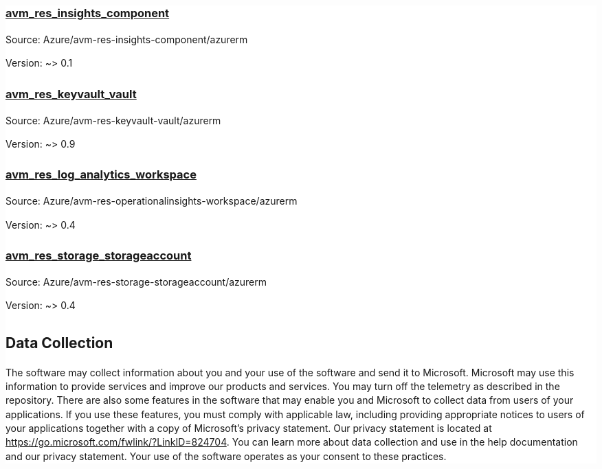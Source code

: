 ### <a name="module_avm_res_insights_component"></a> [avm\_res\_insights\_component](#module\_avm\_res\_insights\_component)

Source: Azure/avm-res-insights-component/azurerm

Version: ~> 0.1

### <a name="module_avm_res_keyvault_vault"></a> [avm\_res\_keyvault\_vault](#module\_avm\_res\_keyvault\_vault)

Source: Azure/avm-res-keyvault-vault/azurerm

Version: ~> 0.9

### <a name="module_avm_res_log_analytics_workspace"></a> [avm\_res\_log\_analytics\_workspace](#module\_avm\_res\_log\_analytics\_workspace)

Source: Azure/avm-res-operationalinsights-workspace/azurerm

Version: ~> 0.4

### <a name="module_avm_res_storage_storageaccount"></a> [avm\_res\_storage\_storageaccount](#module\_avm\_res\_storage\_storageaccount)

Source: Azure/avm-res-storage-storageaccount/azurerm

Version: ~> 0.4


## Data Collection

The software may collect information about you and your use of the software and send it to Microsoft. Microsoft may use this information to provide services and improve our products and services. You may turn off the telemetry as described in the repository. There are also some features in the software that may enable you and Microsoft to collect data from users of your applications. If you use these features, you must comply with applicable law, including providing appropriate notices to users of your applications together with a copy of Microsoft’s privacy statement. Our privacy statement is located at <https://go.microsoft.com/fwlink/?LinkID=824704>. You can learn more about data collection and use in the help documentation and our privacy statement. Your use of the software operates as your consent to these practices.
